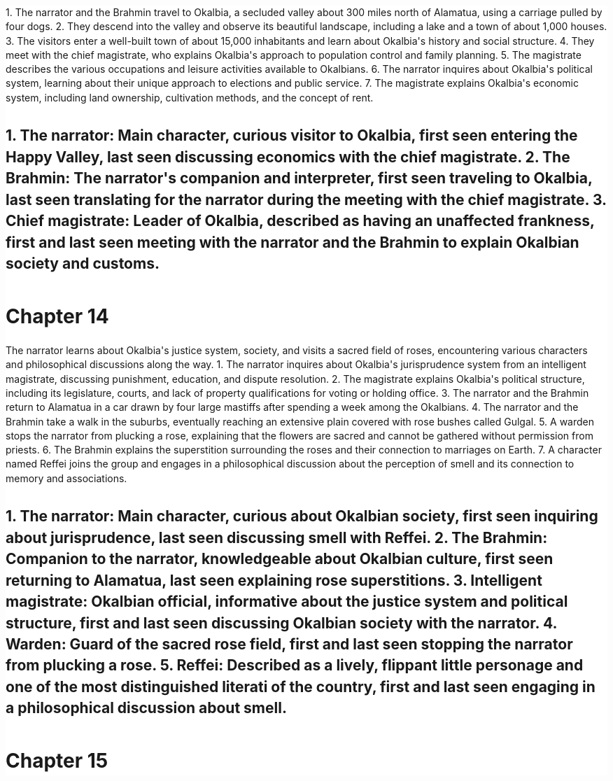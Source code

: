 <events>
1. The narrator and the Brahmin travel to Okalbia, a secluded valley about 300 miles north of Alamatua, using a carriage pulled by four dogs.
2. They descend into the valley and observe its beautiful landscape, including a lake and a town of about 1,000 houses.
3. The visitors enter a well-built town of about 15,000 inhabitants and learn about Okalbia's history and social structure.
4. They meet with the chief magistrate, who explains Okalbia's approach to population control and family planning.
5. The magistrate describes the various occupations and leisure activities available to Okalbians.
6. The narrator inquires about Okalbia's political system, learning about their unique approach to elections and public service.
7. The magistrate explains Okalbia's economic system, including land ownership, cultivation methods, and the concept of rent.
</events>

<characters>1. The narrator: Main character, curious visitor to Okalbia, first seen entering the Happy Valley, last seen discussing economics with the chief magistrate.
2. The Brahmin: The narrator's companion and interpreter, first seen traveling to Okalbia, last seen translating for the narrator during the meeting with the chief magistrate.
3. Chief magistrate: Leader of Okalbia, described as having an unaffected frankness, first and last seen meeting with the narrator and the Brahmin to explain Okalbian society and customs.</characters>
----------------
# Chapter 14
<synopsis>
The narrator learns about Okalbia's justice system, society, and visits a sacred field of roses, encountering various characters and philosophical discussions along the way.
</synopsis>

<events>
1. The narrator inquires about Okalbia's jurisprudence system from an intelligent magistrate, discussing punishment, education, and dispute resolution.
2. The magistrate explains Okalbia's political structure, including its legislature, courts, and lack of property qualifications for voting or holding office.
3. The narrator and the Brahmin return to Alamatua in a car drawn by four large mastiffs after spending a week among the Okalbians.
4. The narrator and the Brahmin take a walk in the suburbs, eventually reaching an extensive plain covered with rose bushes called Gulgal.
5. A warden stops the narrator from plucking a rose, explaining that the flowers are sacred and cannot be gathered without permission from priests.
6. The Brahmin explains the superstition surrounding the roses and their connection to marriages on Earth.
7. A character named Reffei joins the group and engages in a philosophical discussion about the perception of smell and its connection to memory and associations.
</events>

<characters>1. The narrator: Main character, curious about Okalbian society, first seen inquiring about jurisprudence, last seen discussing smell with Reffei.
2. The Brahmin: Companion to the narrator, knowledgeable about Okalbian culture, first seen returning to Alamatua, last seen explaining rose superstitions.
3. Intelligent magistrate: Okalbian official, informative about the justice system and political structure, first and last seen discussing Okalbian society with the narrator.
4. Warden: Guard of the sacred rose field, first and last seen stopping the narrator from plucking a rose.
5. Reffei: Described as a lively, flippant little personage and one of the most distinguished literati of the country, first and last seen engaging in a philosophical discussion about smell.</characters>
----------------
# Chapter 15
<synopsis>